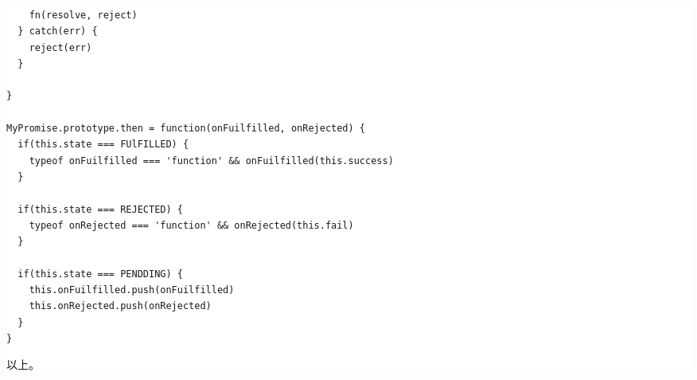 ```
    fn(resolve, reject)
  } catch(err) {
    reject(err)
  }

}

MyPromise.prototype.then = function(onFuilfilled, onRejected) {
  if(this.state === FUlFILLED) {
    typeof onFuilfilled === 'function' && onFuilfilled(this.success)
  }

  if(this.state === REJECTED) {
    typeof onRejected === 'function' && onRejected(this.fail)
  }

  if(this.state === PENDDING) {
    this.onFuilfilled.push(onFuilfilled)
    this.onRejected.push(onRejected)
  }
}
```

以上。
